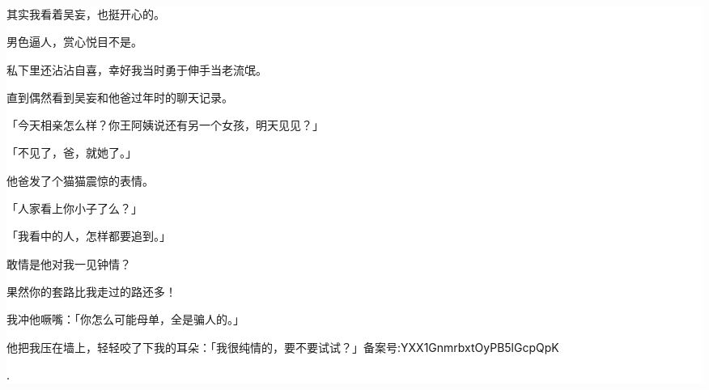 其实我看着吴妄，也挺开心的。

男色逼人，赏心悦目不是。

私下里还沾沾自喜，幸好我当时勇于伸手当老流氓。

直到偶然看到吴妄和他爸过年时的聊天记录。

「今天相亲怎么样？你王阿姨说还有另一个女孩，明天见见？」

「不见了，爸，就她了。」

他爸发了个猫猫震惊的表情。

「人家看上你小子了么？」

「我看中的人，怎样都要追到。」

敢情是他对我一见钟情？

果然你的套路比我走过的路还多！

我冲他噘嘴：「你怎么可能母单，全是骗人的。」

他把我压在墙上，轻轻咬了下我的耳朵：「我很纯情的，要不要试试？」备案号:YXX1GnmrbxtOyPB5lGcpQpK

.